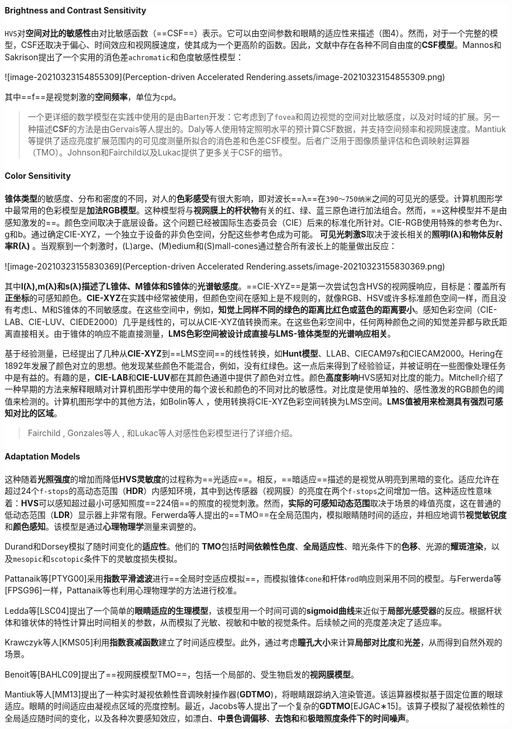 #### Brightness and Contrast Sensitivity

`HVS`对**空间对比的敏感性**由对比敏感函数（==CSF==）表示。它可以由空间参数和眼睛的适应性来描述（图4）。然而，对于一个完整的模型，CSF还取决于偏心、时间效应和视网膜速度，使其成为一个更高阶的函数。因此，文献中存在各种不同自由度的**CSF模型**。Mannos和Sakrison提出了一个实用的消色差`achromatic`和色度敏感性模型：

![image-20210323154855309](Perception-driven Accelerated Rendering.assets/image-20210323154855309.png)

其中==f==是视觉刺激的**空间频率**，单位为`cpd`。

> 一个更详细的数学模型在实践中使用的是由Barten开发：它考虑到了`fovea`和周边视觉的空间对比敏感度，以及对时域的扩展。另一种描述**CSF**的方法是由Gervais等人提出的。Daly等人使用特定照明水平的预计算CSF数据，并支持空间频率和视网膜速度。Mantiuk等提供了适应亮度扩展范围内的可见度测量所拟合的消色差和色差CSF模型。后者广泛用于图像质量评估和色调映射运算器（TMO）。Johnson和Fairchild以及Lukac提供了更多关于CSF的细节。

#### Color Sensitivity

**锥体类型**的敏感度、分布和密度的不同，对人的**色彩感受**有很大影响，即对波长==λ==在`390～750纳米`之间的可见光的感受。计算机图形学中最常用的色彩模型是**加法RGB模型**。这种模型将与**视网膜上的杆状物**有关的红、绿、蓝三原色进行加法组合。然而，==这种模型并不是由感知激发的==。颜色空间取决于底层设备。这个问题已经被国际生态委员会（CIE）后来的标准化所针对。CIE-RGB使用特殊的参考色为r、g和b。通过确定CIE-XYZ，一个独立于设备的非负色空间，分配这些参考色成为可能。
**可见光刺激S**取决于波长相关的**照明I(λ)**和**物体反射率R(λ)** 。当观察到一个刺激时，(L)arge、(M)edium和(S)mall-cones通过整合所有波长上的能量做出反应：

![image-20210323155830369](Perception-driven Accelerated Rendering.assets/image-20210323155830369.png)

其中**l(λ),m(λ)和s(λ)**描述了**L锥体、M锥体和S锥体**的**光谱敏感度**。==CIE-XYZ==是第一次尝试包含HVS的视网膜响应，目标是：覆盖所有**正坐标**的可感知颜色。**CIE-XYZ**在实践中经常被使用，但颜色空间在感知上是不规则的，就像RGB、HSV或许多标准颜色空间一样，而且没有考虑L、M和S锥体的不同敏感度。在这些空间中，例如，**知觉上同样不同的绿色的距离比红色或蓝色的距离要小**。感知色彩空间（CIE-LAB、CIE-LUV、CIEDE2000）几乎是线性的，可以从CIE-XYZ值转换而来。在这些色彩空间中，任何两种颜色之间的知觉差异都与欧氏距离直接相关。由于锥体的响应不能直接测量，**LMS色彩空间被设计成直接与LMS-锥体类型的光谱响应相关**。

基于经验测量，已经提出了几种从**CIE-XYZ**到==LMS空间==的线性转换，如**Hunt模型**、LLAB、CIECAM97s和CIECAM2000。Hering在1892年发展了颜色对立的思想。他发现某些颜色不能混合，例如，没有红绿色。这一点后来得到了经验验证，并被证明在一些图像处理任务中是有益的。有趣的是，**CIE-LAB**和**CIE-LUV**都在其颜色通道中提供了颜色对立性。颜色**高度影响**HVS感知对比度的能力。Mitchell介绍了一种早期的方法来解释眼睛对计算机图形学中使用的每个波长和颜色的不同对比的敏感性。对比度是使用单独的、感性激发的RGB颜色的阈值来检测的。计算机图形学中的其他方法，如Bolin等人 ，使用转换将CIE-XYZ色彩空间转换为LMS空间。**LMS值被用来检测具有强烈可感知对比的区域**。

> Fairchild , Gonzales等人 , 和Lukac等人对感性色彩模型进行了详细介绍。

#### Adaptation Models

这种随着**光照强度**的增加而降低**HVS灵敏度**的过程称为==光适应==。相反，==暗适应==描述的是视觉从明亮到黑暗的变化。适应允许在超过24个`f-stops`的高动态范围（**HDR**）内感知环境，其中到达传感器（视网膜）的亮度在两个`f-stops`之间增加一倍。这种适应性意味着：**HVS**可以感知超过最小可感知照度==224倍==的照度的视觉刺激。然而，**实际的可感知动态范围**取决于场景的峰值亮度，这在普通的低动态范围（**LDR**）显示器上非常有限。Ferwerda等人提出的==TMO==在全局范围内，模拟眼睛随时间的适应，并相应地调节**视觉敏锐度**和**颜色感知**。该模型是通过**心理物理学**测量来调整的。

Durand和Dorsey模拟了随时间变化的**适应性**。他们的 **TMO**包括**时间依赖性色度**、**全局适应性**、暗光条件下的**色移**、光源的**耀斑渲染**，以及`mesopic`和`scotopic`条件下的灵敏度损失模拟。

Pattanaik等[PTYG00]采用**指数平滑滤波**进行==全局时空适应模拟==，而模拟锥体`cone`和杆体`rod`响应则采用不同的模型。与Ferwerda等[FPSG96]一样，Pattanaik等也利用心理物理学的方法进行校准。

Ledda等[LSC04]提出了一个简单的**眼睛适应的生理模型**，该模型用一个时间可调的**sigmoid曲线**来近似于**局部光感受器**的反应。根据杆状体和锥状体的特性计算出时间相关的参数，从而模拟了光敏、视敏和中敏的视觉条件。后续帧之间的亮度差决定了适应率。

Krawczyk等人[KMS05]利用**指数衰减函数**建立了时间适应模型。此外，通过考虑**瞳孔大小**来计算**局部对比度**和**光差**，从而得到自然外观的场景。

Benoit等[BAHLC09]提出了==视网膜模型TMO==，包括一个局部的、受生物启发的**视网膜模型**。

Mantiuk等人[MM13]提出了一种实时凝视依赖性音调映射操作器(**GDTMO**)，将眼睛跟踪纳入渲染管道。该运算器模拟基于固定位置的眼球适应。眼睛的时间适应由凝视点区域的亮度控制。最近，Jacobs等人提出了一个复杂的**GDTMO**[EJGAC∗15]。该算子模拟了凝视依赖性的全局适应随时间的变化，以及各种次要感知效应，如漂白、**中景色调偏移**、**去饱和**和**极暗照度条件下的时间噪声**。
